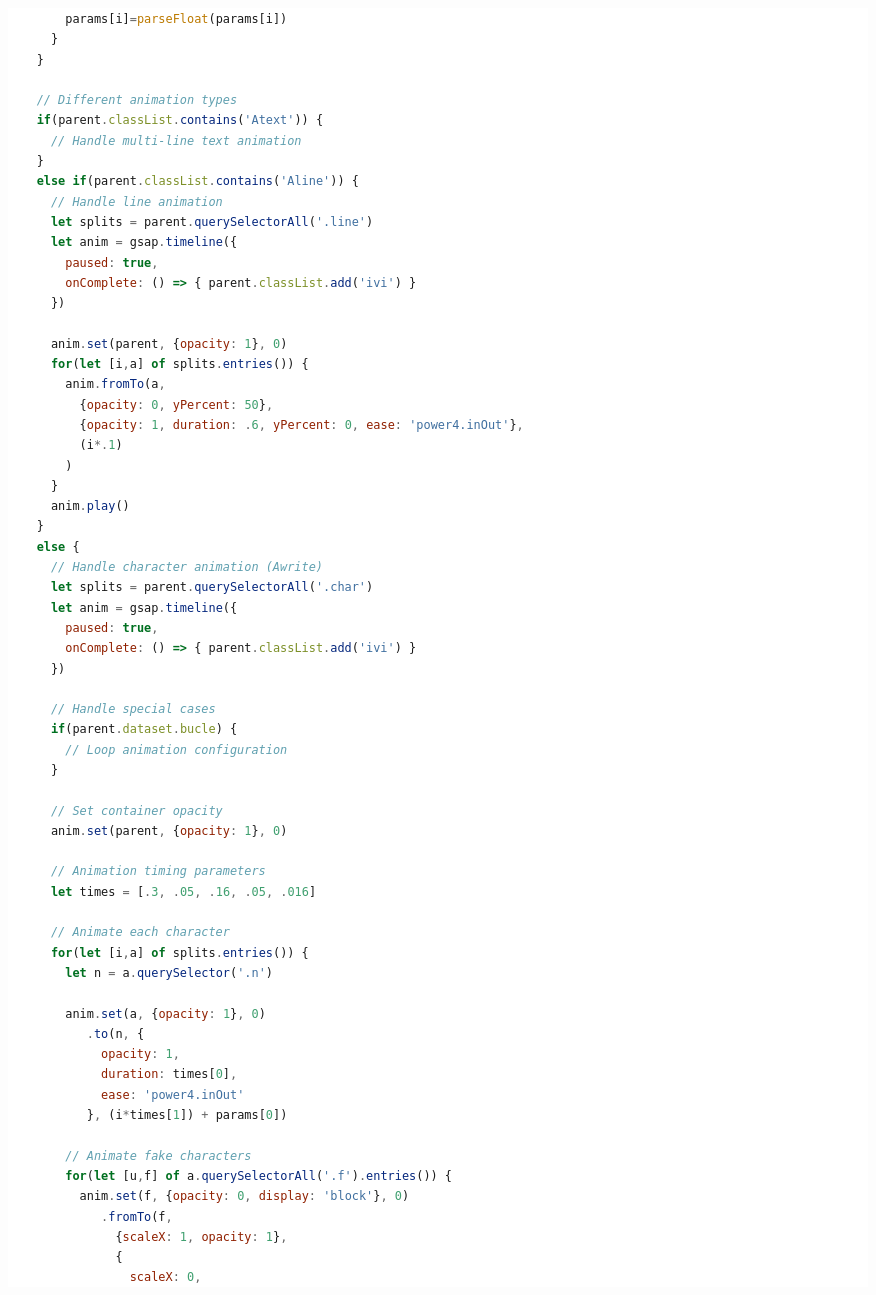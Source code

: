 ```javascript
        params[i]=parseFloat(params[i])
      }
    }
    
    // Different animation types
    if(parent.classList.contains('Atext')) {
      // Handle multi-line text animation
    }
    else if(parent.classList.contains('Aline')) {
      // Handle line animation
      let splits = parent.querySelectorAll('.line')
      let anim = gsap.timeline({
        paused: true,
        onComplete: () => { parent.classList.add('ivi') }
      })
      
      anim.set(parent, {opacity: 1}, 0)
      for(let [i,a] of splits.entries()) {
        anim.fromTo(a,
          {opacity: 0, yPercent: 50},
          {opacity: 1, duration: .6, yPercent: 0, ease: 'power4.inOut'},
          (i*.1)
        )
      }
      anim.play()
    }
    else {
      // Handle character animation (Awrite)
      let splits = parent.querySelectorAll('.char')
      let anim = gsap.timeline({
        paused: true,
        onComplete: () => { parent.classList.add('ivi') }
      })
      
      // Handle special cases
      if(parent.dataset.bucle) {
        // Loop animation configuration
      }
      
      // Set container opacity
      anim.set(parent, {opacity: 1}, 0)
      
      // Animation timing parameters
      let times = [.3, .05, .16, .05, .016]
      
      // Animate each character
      for(let [i,a] of splits.entries()) {
        let n = a.querySelector('.n')
        
        anim.set(a, {opacity: 1}, 0)
           .to(n, {
             opacity: 1, 
             duration: times[0], 
             ease: 'power4.inOut'
           }, (i*times[1]) + params[0])
        
        // Animate fake characters
        for(let [u,f] of a.querySelectorAll('.f').entries()) {
          anim.set(f, {opacity: 0, display: 'block'}, 0)
             .fromTo(f,
               {scaleX: 1, opacity: 1},
               {
                 scaleX: 0, 
```